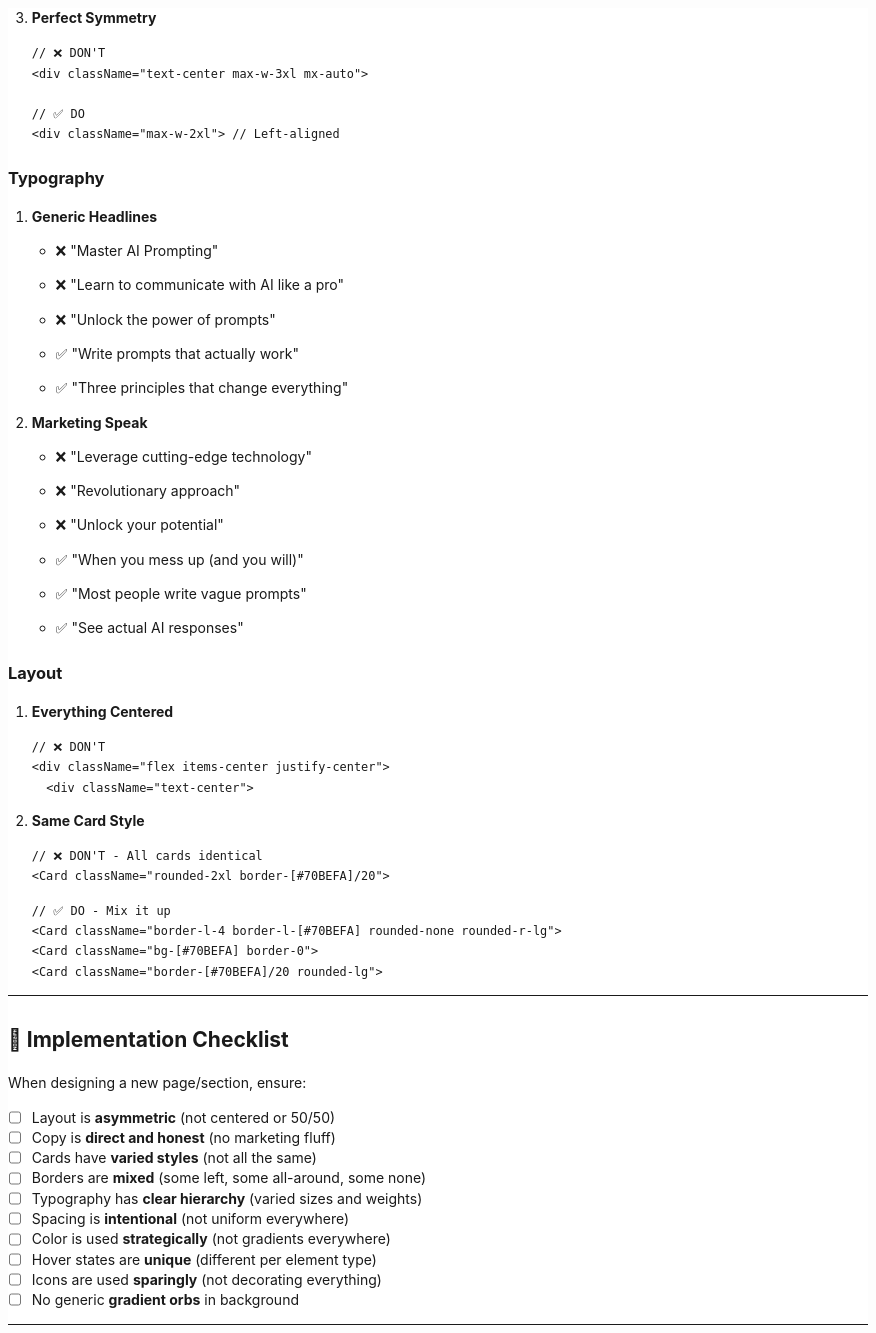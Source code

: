 3. **Perfect Symmetry**
   ```tsx
   // ❌ DON'T
   <div className="text-center max-w-3xl mx-auto">

   // ✅ DO
   <div className="max-w-2xl"> // Left-aligned
   ```

### Typography
1. **Generic Headlines**
   - ❌ "Master AI Prompting"
   - ❌ "Learn to communicate with AI like a pro"
   - ❌ "Unlock the power of prompts"

   - ✅ "Write prompts that actually work"
   - ✅ "Three principles that change everything"

2. **Marketing Speak**
   - ❌ "Leverage cutting-edge technology"
   - ❌ "Revolutionary approach"
   - ❌ "Unlock your potential"

   - ✅ "When you mess up (and you will)"
   - ✅ "Most people write vague prompts"
   - ✅ "See actual AI responses"

### Layout
1. **Everything Centered**
   ```tsx
   // ❌ DON'T
   <div className="flex items-center justify-center">
     <div className="text-center">
   ```

2. **Same Card Style**
   ```tsx
   // ❌ DON'T - All cards identical
   <Card className="rounded-2xl border-[#70BEFA]/20">
   ```

   ```tsx
   // ✅ DO - Mix it up
   <Card className="border-l-4 border-l-[#70BEFA] rounded-none rounded-r-lg">
   <Card className="bg-[#70BEFA] border-0">
   <Card className="border-[#70BEFA]/20 rounded-lg">
   ```

---

## 🎯 Implementation Checklist

When designing a new page/section, ensure:

- [ ] Layout is **asymmetric** (not centered or 50/50)
- [ ] Copy is **direct and honest** (no marketing fluff)
- [ ] Cards have **varied styles** (not all the same)
- [ ] Borders are **mixed** (some left, some all-around, some none)
- [ ] Typography has **clear hierarchy** (varied sizes and weights)
- [ ] Spacing is **intentional** (not uniform everywhere)
- [ ] Color is used **strategically** (not gradients everywhere)
- [ ] Hover states are **unique** (different per element type)
- [ ] Icons are used **sparingly** (not decorating everything)
- [ ] No generic **gradient orbs** in background

---